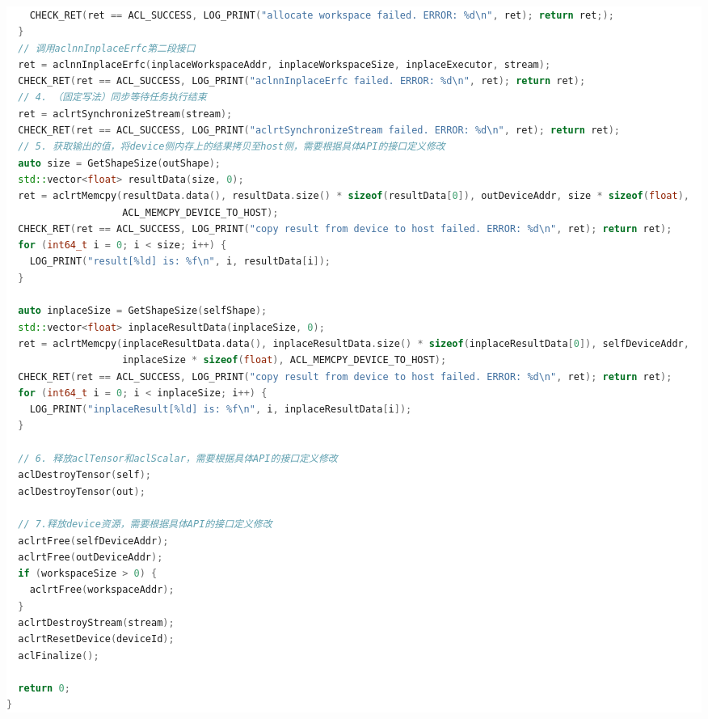 ```Cpp
    CHECK_RET(ret == ACL_SUCCESS, LOG_PRINT("allocate workspace failed. ERROR: %d\n", ret); return ret;);
  }
  // 调用aclnnInplaceErfc第二段接口
  ret = aclnnInplaceErfc(inplaceWorkspaceAddr, inplaceWorkspaceSize, inplaceExecutor, stream);
  CHECK_RET(ret == ACL_SUCCESS, LOG_PRINT("aclnnInplaceErfc failed. ERROR: %d\n", ret); return ret);
  // 4. （固定写法）同步等待任务执行结束
  ret = aclrtSynchronizeStream(stream);
  CHECK_RET(ret == ACL_SUCCESS, LOG_PRINT("aclrtSynchronizeStream failed. ERROR: %d\n", ret); return ret);
  // 5. 获取输出的值，将device侧内存上的结果拷贝至host侧，需要根据具体API的接口定义修改
  auto size = GetShapeSize(outShape);
  std::vector<float> resultData(size, 0);
  ret = aclrtMemcpy(resultData.data(), resultData.size() * sizeof(resultData[0]), outDeviceAddr, size * sizeof(float),
                    ACL_MEMCPY_DEVICE_TO_HOST);
  CHECK_RET(ret == ACL_SUCCESS, LOG_PRINT("copy result from device to host failed. ERROR: %d\n", ret); return ret);
  for (int64_t i = 0; i < size; i++) {
    LOG_PRINT("result[%ld] is: %f\n", i, resultData[i]);
  }

  auto inplaceSize = GetShapeSize(selfShape);
  std::vector<float> inplaceResultData(inplaceSize, 0);
  ret = aclrtMemcpy(inplaceResultData.data(), inplaceResultData.size() * sizeof(inplaceResultData[0]), selfDeviceAddr,
                    inplaceSize * sizeof(float), ACL_MEMCPY_DEVICE_TO_HOST);
  CHECK_RET(ret == ACL_SUCCESS, LOG_PRINT("copy result from device to host failed. ERROR: %d\n", ret); return ret);
  for (int64_t i = 0; i < inplaceSize; i++) {
    LOG_PRINT("inplaceResult[%ld] is: %f\n", i, inplaceResultData[i]);
  }

  // 6. 释放aclTensor和aclScalar，需要根据具体API的接口定义修改
  aclDestroyTensor(self);
  aclDestroyTensor(out);

  // 7.释放device资源，需要根据具体API的接口定义修改
  aclrtFree(selfDeviceAddr);
  aclrtFree(outDeviceAddr);
  if (workspaceSize > 0) {
    aclrtFree(workspaceAddr);
  }
  aclrtDestroyStream(stream);
  aclrtResetDevice(deviceId);
  aclFinalize();
  
  return 0;
}
```
